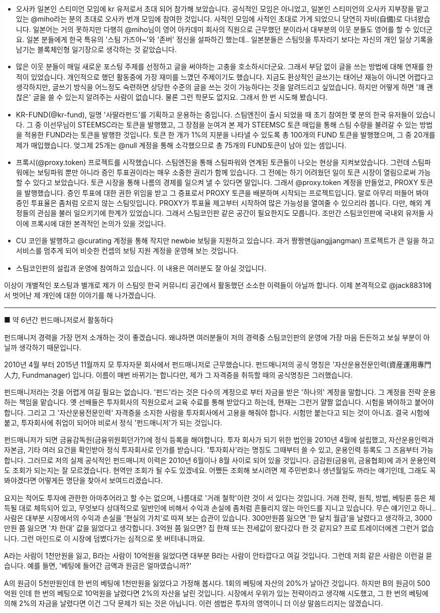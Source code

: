 * 오사카 일본인 스티미언 모임에 kr 유저로서 초대 되어 참가해 보았습니다. 공식적인 모임은 아니었고, 일본인 스티미언의 오사카 지부장을 맡고 있는 @miho라는 분의 초대로 오사카 번개 모임에 참여한 것입니다. 사적인 모임에 사적인 초대로 가게 되었으니 당연히 자비(自備)로 다녀왔습니다. 일본어는 거의 못하지만 다행히 @miho님이 영어 아카데미 회사의 직원으로 근무했던 분이라서 대부분의 이웃 분들도 영어를 할 수 있더군요. 일본 분들에게 한국 특유의 '스팀 가즈아~'와 '존버' 정신을 설파하긴 했는데.. 일본분들은 스팀잇을 투자라기 보다는 자신의 개인 일상 기록을 남기는 블록체인형 일기장으로 생각하는 것 같았습니다. 

* 많은 이웃 분들이 매일 새로운 포스팅 주제를 선정하고 글을 써야하는 고충을 호소하시더군요. 그래서 부담 없이 글을 쓰는 방법에 대해 연재를 한 적이 있었습니다. 개인적으로 했던 활동중에 가장 재미를 느꼈던 주제이기도 했습니다. 지금도 환상적인 글쓰기는 태어난 재능이 아니면 어렵다고 생각하지만, 글쓰기 방식을 어느정도 숙련하면 상당한 수준의 글을 쓰는 것이 가능하다는 것을 알려드리고 싶었습니다. 하지만 어떻게 하면 '꽤 괜찮은' 글을 쓸 수 있는지 알려주는 사람이 없습니다. 물론 그런 학문도 없지요. 그래서 한 번 시도해 봤습니다.

* KR-FUND(@kr-fund), 일명 '사딸라펀드'를 기획하고 운용하는 중입니다. 스팀엔진이 출시 되었을 때 초기 참여한 몇 분의 한국 유저들이 있습니다. 그 중 이선무님이 STEEMSC라는 토큰을 발행했고, 그 장점을 눈여겨 본 제가 STEEMSC 토큰 매입을 통해 스팀 수량을 불려갈 수 있는 방법을 적용한 FUND라는 토큰을 발행한 것입니다. 토큰 한 개가 1%의 지분을 나타낼 수 있도록 총 100개의 FUND 토큰을 발행했으며, 그 중 20개를 제가 매입했습니다. 엊그제 25개는 @null 계정을 통해 소각했으므로 총 75개의 FUND토큰이 남아 있는 셈입니다. 

* 프록시(@proxy.token) 프로젝트를 시작했습니다. 스팀엔진을 통해 스팀파워와 연계된 토큰들이 나오는 현상을 지켜보았습니다. 그런데 스팀파워에는 보팅파워 뿐만 아니라 증인 투표권이라는 매우 소중한 권리가 함께 있습니다. 그 전에는 하기 어려웠던 일이 토큰 시장이 열림으로써 가능할 수 있다고 보았습니다. 토큰 시장을 통해 나름의 경제를 일으켜 낼 수 있다면 말입니다. 그래서 @proxy.token 계정을 만들었고, PROXY 토큰을 발행했습니다. 증인 투표에 대한 권한 위임을 받고 그 증표로서 PROXY 토큰을 배분하며 시작되는 프로젝트입니다. 말로 아무리 떠들어 봐야 증인 투표율은 좀처럼 오르지 않는 스팀잇입니다. PROXY가 투표율 제고부터 시작하여 많은 가능성을 열여줄 수 있으리라 봅니다. 다만, 해외 계정들의 관심을 불러 일으키기에 한계가 있었습니다. 그래서  스팀코인판 같은 공간이 필요한지도 모릅니다. 조만간 스팀코인판에 국내외 유저들 사이에 프록시에 대한 본격적인 논의가 있을 것입니다.

* CU 코인을 발행하고 @curating 계정을 통해 작지만 newbie 보팅을 지원하고 있습니다. 과거 짱짱맨(jjangjjangman) 프로젝트가 큰 일을 하고 서비스를 멈추게 되어 비슷한 컨셉의 보팅 지원 계정을 운영해 보는 것입니다.

* 스팀코인판의 설립과 운영에 참여하고 있습니다. 이 내용은 여러분도 잘 아실 것입니다.

이상이 개별적인 포스팅과 별개로 제가 이 스팀잇 한국 커뮤니티 공간에서 활동했던 소소한 이력들이 아닐까 합니다. 이제 본격적으로 @jack8831에서 벗어난 제 개인에 대한 이야기를 해 나가겠습니다. 

---

■ 약 6년간 펀드매니저로서 활동하다

펀드매니저 경력을 가장 먼저 소개하는 것이 좋겠습니다. 왜냐하면 여러분들이 저의 경력중 스팀코인판의 운영에 가장 마음 든든하고 보실 부분이 아닐까 생각하기 때문입니다.

2010년 4월 부터 2015년 11월까지 모 투자자문 회사에서 펀드매니저로 근무했습니다. 펀드매니저의 공식 명칭은 '자산운용전문인력(資産運用專門人力, Fundmanager) 입니다. 이름이 매번 바뀌기는 합니다만, 제가 그 자격증을 취득할 때의 공식명칭은 그러했습니다.

펀드매니저라는 것을 어렵게 여길 필요는 없습니다. '펀드'라는 것은 다수의 계정으로 부터 자금을 받은 '하나의' 계정을 말합니다. 그 계정을 전략 운용하는 책임을 맡습니다. 옛 선배들은 투자회사의 직원으로서 교육 수료를 통해 받았다고 하는데, 현재는 그런거 얄짤 없습니다. 시험을 봐야하고 붙어야 합니다. 그리고 그 '자산운용전문인력' 자격증을 소지한 사람을 투자회사에서 고용을 해줘야 합니다. 시험만 붙는다고 되는 것이 아니죠. 결국 시험에 붙고, 투자회사에 취업이 되어야 비로서 정식 '펀드매니저'가 되는 것입니다.

펀드매니저가 되면 금융감독원(금융위원회던가?)에 정식 등록을 해야합니다. 투자 회사가 되기 위한 법인을 2010년 4월에 설립했고, 자산운용인력과 자본금, 기타 여러 요건을 확인받아 정식 투자회사로 인가를 받습니다. '투자회사'라는 명칭도 그때부터 쓸 수 있고, 운용인력 등록도 그 즈음부터 가능합니다. 그러므로 저의 실제 공식적인 펀드매니저 이력은 2010년 6월이나 8월 사이로 되어 있을 것입니다. 금감원(금융위, 금융협회)에 과거 운용인력도 조회가 되는지는 잘 모르겠습니다. 현역만 조회가 될 수도 있겠네요. 어쨌든 조회해 보시려면 제 주민번호나 생년월일도 까라는 얘기인데, 그래도 꼭 봐야겠다면 어떻게든 명단을 찾아서 보여드리겠습니다.

요지는 적어도 투자에 관한한 아마추어라고 할 수는 없으며, 나름대로 '거래 철학'이란 것이 서 있다는 것입니다. 거래 전략, 원칙, 방법, 베팅론 등은 체득될 대로 체득되어 있고, 무엇보다 상대적으로 일반인에 비해서 수익과 손실에 좀처럼 흔들리지 않는 마인드를 지니고 있습니다. 무슨 얘기인고 하니.. 사람은 대부분 시장에서의 수익과 손실을 '현실의 가치'로 따져 보는 습관이 있습니다. 300만원쯤 잃으면 '한 달치 월급'을 날렸다고 생각하고, 3000만원 쯤 잃으면 '차 한대' 값을 잃었다고 생각합니다. 3억원 쯤 잃으면? 집 한채 또는 전세값이 왔다갔다 한 것 같지요? 프로 트레이더에겐 그런거 없습니다. 그런 마인드로 이 시장에 덤볐다가는 심적으로 못 버텨내니까요.

A라는 사람이 1천만원을 잃고, B라는 사람이 10억원을 잃었다면 대부분 B라는 사람이 안타깝다고 여길 것입니다. 그런데 저희 같은 사람은 이런걸 묻습니다. 예를 들면, '베팅에 들어간 금액과 원금은 얼마였습니까?'

A의 원금이 5천만원인데 한 번의 베팅에 1천만원을 잃었다고 가정해 봅시다. 1회의 베팅에 자산의 20%가 날아간 것입니다. 하지만 B의 원금이 500억원 인데 한 번의 베팅으로 10억원을 날렸다면 2%의 자산을 날린 것입니다. 시장에서 우위가 있는 전략이라고 생각해 시도했고, 그 한 번의 베팅에 의해 2%의 자금을 날렸다면 이건 그닥 문제가 되는 것은 아닙니다. 이런 셈법은 투자의 영역이니 더 이상 말씀드리지는 않겠습니다.
